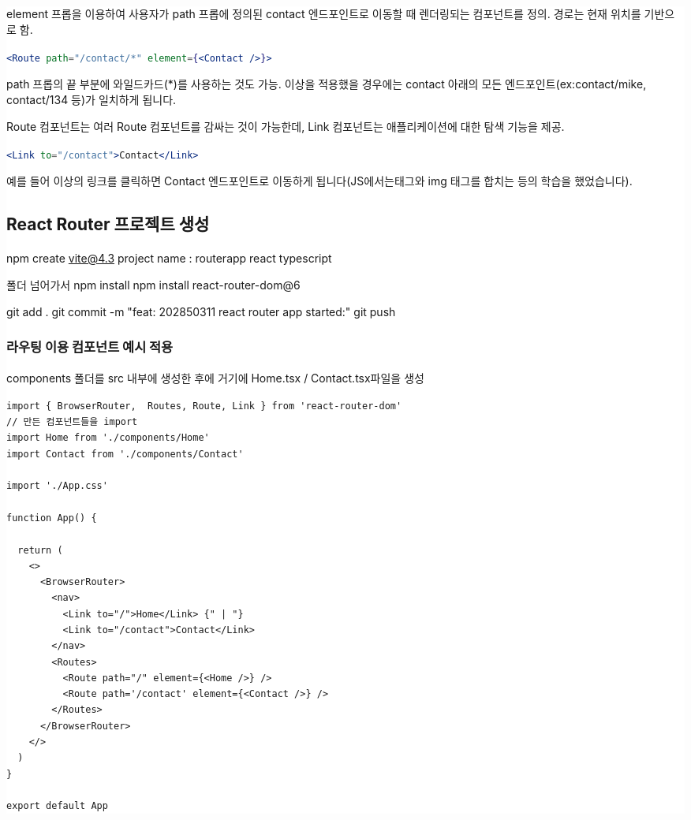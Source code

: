 element 프롭을 이용하여 사용자가 path 프롭에 정의된 contact 엔드포인트로 이동할 때 렌더링되는 컴포넌트를 정의. 경로는 현재 위치를 기반으로 함.

```jsx
<Route path="/contact/*" element={<Contact />}>
```
path 프롭의 끝 부분에 와일드카드(*)를 사용하는 것도 가능.
이상을 적용했을 경우에는 contact 아래의 모든 엔드포인트(ex:contact/mike, contact/134  등)가 일치하게 됩니다.

Route 컴포넌트는 여러 Route 컴포넌트를 감싸는 것이 가능한데, Link 컴포넌트는 애플리케이션에 대한 탐색 기능을 제공.

```jsx
<Link to="/contact">Contact</Link>
```
예를 들어 이상의 링크를 클릭하면 Contact 엔드포인트로 이동하게 됩니다(JS에서는<a>태그와 img 태그를 합치는 등의 학습을 했었습니다).


## React Router 프로젝트 생성
npm create vite@4.3
project name : routerapp
react
typescript

폴더 넘어가서
npm install
npm install react-router-dom@6

git add .
git commit -m "feat: 202850311 react router app started:"
git push

### 라우팅 이용 컴포넌트 예시 적용
components 폴더를 src 내부에 생성한 후에 거기에 Home.tsx / Contact.tsx파일을 생성

```tsx
import { BrowserRouter,  Routes, Route, Link } from 'react-router-dom'
// 만든 컴포넌트들을 import
import Home from './components/Home'
import Contact from './components/Contact'

import './App.css'

function App() {

  return (
    <>
      <BrowserRouter>
        <nav>
          <Link to="/">Home</Link> {" | "}
          <Link to="/contact">Contact</Link>
        </nav>
        <Routes>
          <Route path="/" element={<Home />} />
          <Route path='/contact' element={<Contact />} />
        </Routes>
      </BrowserRouter>
    </>
  )
}

export default App
```
